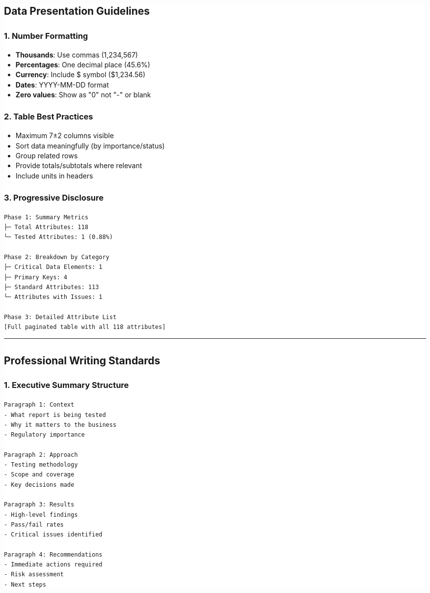 
## Data Presentation Guidelines

### 1. Number Formatting
- **Thousands**: Use commas (1,234,567)
- **Percentages**: One decimal place (45.6%)
- **Currency**: Include $ symbol ($1,234.56)
- **Dates**: YYYY-MM-DD format
- **Zero values**: Show as "0" not "-" or blank

### 2. Table Best Practices
- Maximum 7±2 columns visible
- Sort data meaningfully (by importance/status)
- Group related rows
- Provide totals/subtotals where relevant
- Include units in headers

### 3. Progressive Disclosure
```
Phase 1: Summary Metrics
├─ Total Attributes: 118
└─ Tested Attributes: 1 (0.88%)

Phase 2: Breakdown by Category
├─ Critical Data Elements: 1
├─ Primary Keys: 4
├─ Standard Attributes: 113
└─ Attributes with Issues: 1

Phase 3: Detailed Attribute List
[Full paginated table with all 118 attributes]
```

---

## Professional Writing Standards

### 1. Executive Summary Structure
```
Paragraph 1: Context
- What report is being tested
- Why it matters to the business
- Regulatory importance

Paragraph 2: Approach
- Testing methodology
- Scope and coverage
- Key decisions made

Paragraph 3: Results
- High-level findings
- Pass/fail rates
- Critical issues identified

Paragraph 4: Recommendations
- Immediate actions required
- Risk assessment
- Next steps
```
